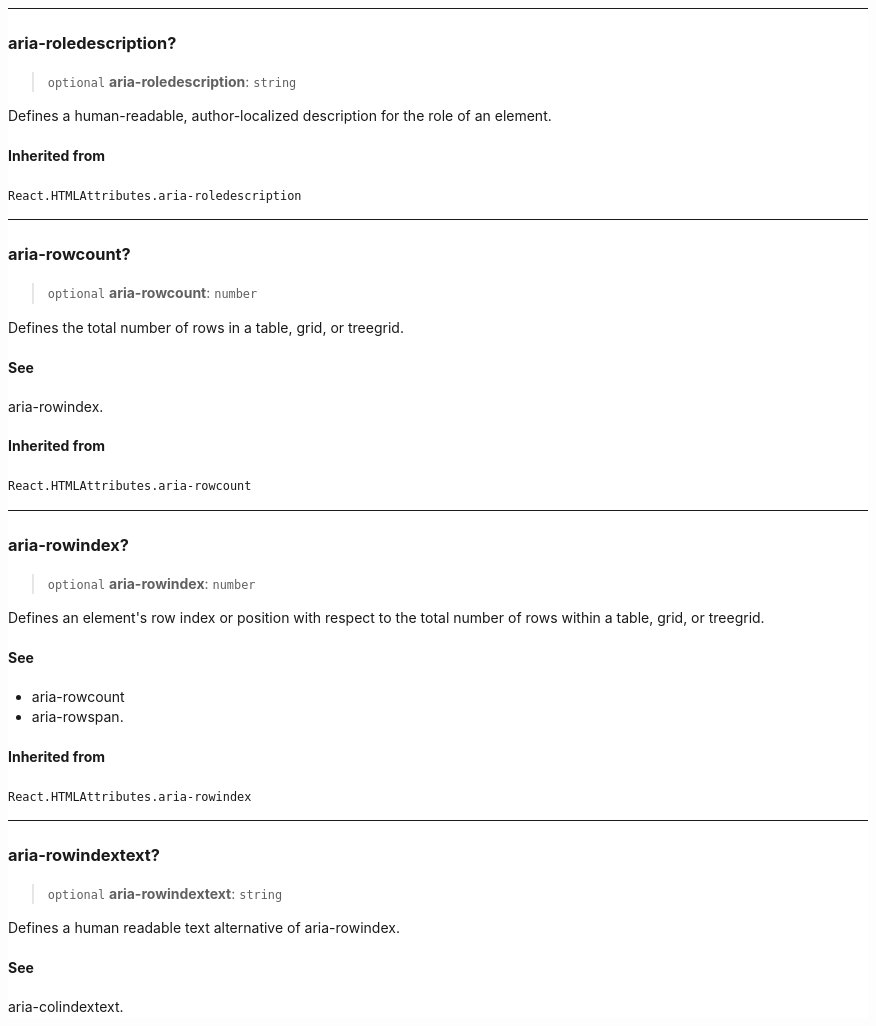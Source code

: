 ***

### aria-roledescription?

> `optional` **aria-roledescription**: `string`

Defines a human-readable, author-localized description for the role of an element.

#### Inherited from

`React.HTMLAttributes.aria-roledescription`

***

### aria-rowcount?

> `optional` **aria-rowcount**: `number`

Defines the total number of rows in a table, grid, or treegrid.

#### See

aria-rowindex.

#### Inherited from

`React.HTMLAttributes.aria-rowcount`

***

### aria-rowindex?

> `optional` **aria-rowindex**: `number`

Defines an element's row index or position with respect to the total number of rows within a table, grid, or treegrid.

#### See

 - aria-rowcount
 - aria-rowspan.

#### Inherited from

`React.HTMLAttributes.aria-rowindex`

***

### aria-rowindextext?

> `optional` **aria-rowindextext**: `string`

Defines a human readable text alternative of aria-rowindex.

#### See

aria-colindextext.
